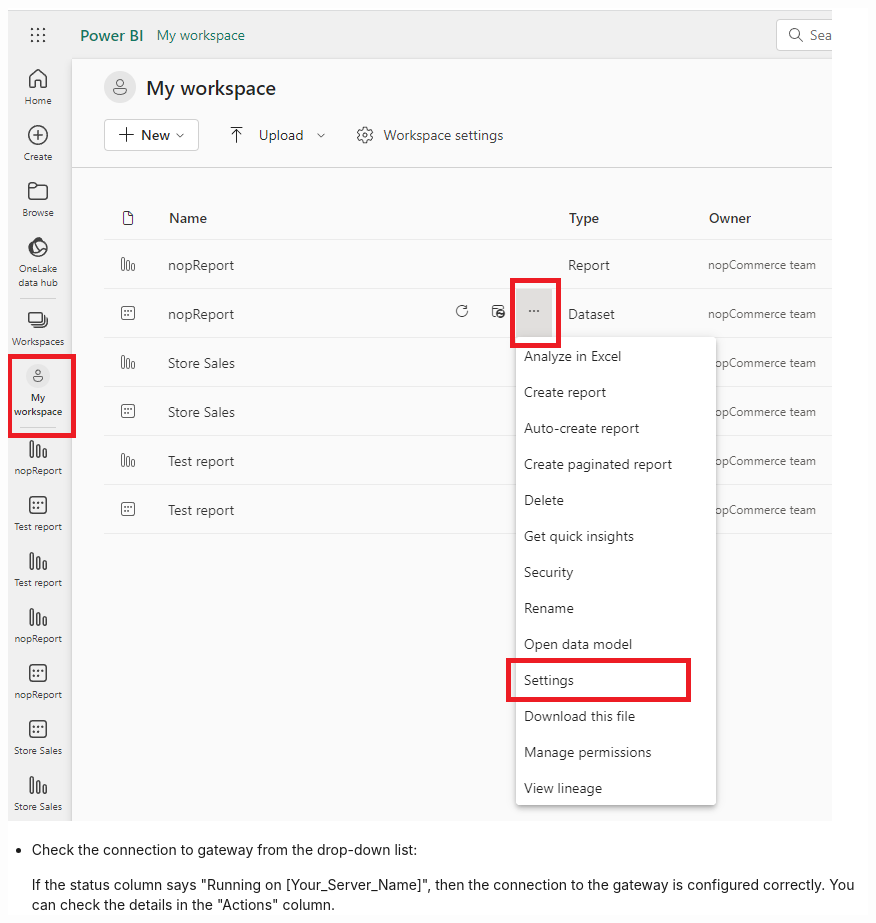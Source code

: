    ![Dataset_settings](_static/microsoft-power-bi/Dataset_settings.png)

- Check the connection to gateway from the drop-down list:

   If the status column says "Running on [Your_Server_Name]", then the connection to the gateway is configured correctly. You can check the details in the "Actions" column.